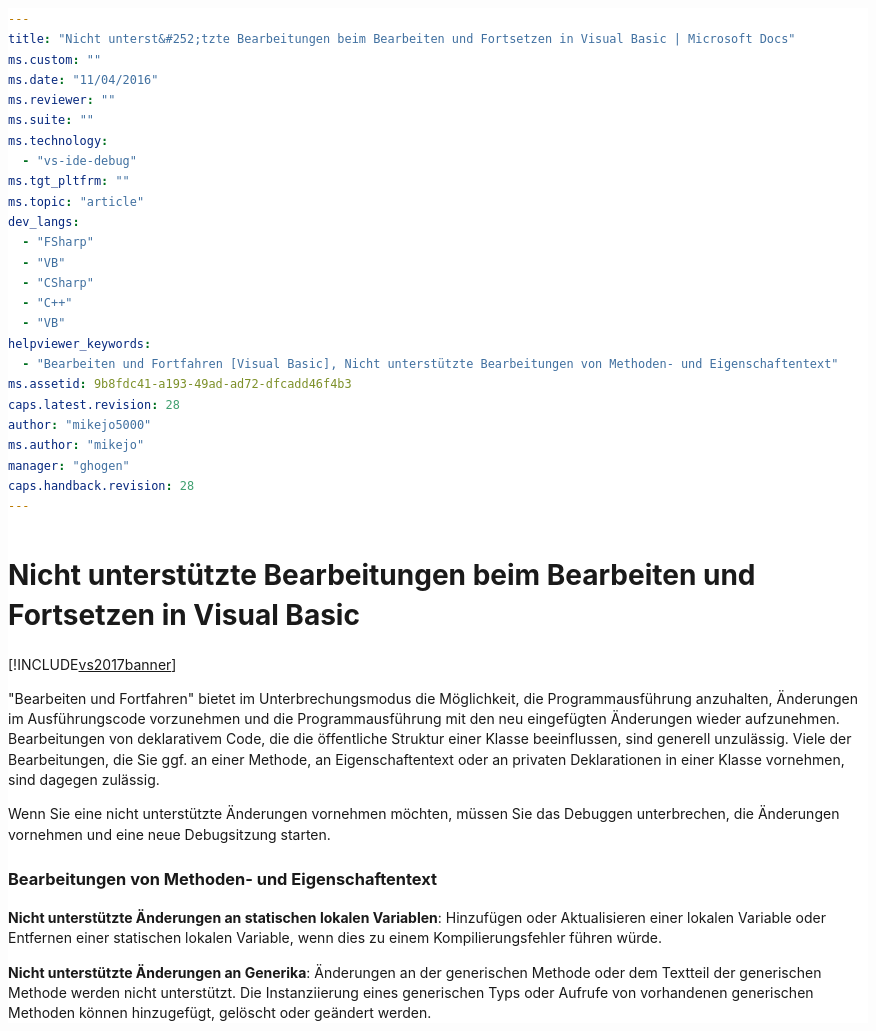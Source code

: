 ```yaml
---
title: "Nicht unterst&#252;tzte Bearbeitungen beim Bearbeiten und Fortsetzen in Visual Basic | Microsoft Docs"
ms.custom: ""
ms.date: "11/04/2016"
ms.reviewer: ""
ms.suite: ""
ms.technology: 
  - "vs-ide-debug"
ms.tgt_pltfrm: ""
ms.topic: "article"
dev_langs: 
  - "FSharp"
  - "VB"
  - "CSharp"
  - "C++"
  - "VB"
helpviewer_keywords: 
  - "Bearbeiten und Fortfahren [Visual Basic], Nicht unterstützte Bearbeitungen von Methoden- und Eigenschaftentext"
ms.assetid: 9b8fdc41-a193-49ad-ad72-dfcadd46f4b3
caps.latest.revision: 28
author: "mikejo5000"
ms.author: "mikejo"
manager: "ghogen"
caps.handback.revision: 28
---
```

# Nicht unterst&#252;tzte Bearbeitungen beim Bearbeiten und Fortsetzen in Visual Basic
[!INCLUDE[vs2017banner](../code-quality/includes/vs2017banner.md)]

"Bearbeiten und Fortfahren" bietet im Unterbrechungsmodus die Möglichkeit, die Programmausführung anzuhalten, Änderungen im Ausführungscode vorzunehmen und die Programmausführung mit den neu eingefügten Änderungen wieder aufzunehmen.  Bearbeitungen von deklarativem Code, die die öffentliche Struktur einer Klasse beeinflussen, sind generell unzulässig. Viele der Bearbeitungen, die Sie ggf. an einer Methode, an Eigenschaftentext oder an privaten Deklarationen in einer Klasse vornehmen, sind dagegen zulässig.  
  
 Wenn Sie eine nicht unterstützte Änderungen vornehmen möchten, müssen Sie das Debuggen unterbrechen, die Änderungen vornehmen und eine neue Debugsitzung starten.  
  
###  <a name="BKMK_MethodandPropertyBodyEdits"></a> Bearbeitungen von Methoden\- und Eigenschaftentext  
 **Nicht unterstützte Änderungen an statischen lokalen Variablen**: Hinzufügen oder Aktualisieren einer lokalen Variable oder Entfernen einer statischen lokalen Variable, wenn dies zu einem Kompilierungsfehler führen würde.  
  
 **Nicht unterstützte Änderungen an Generika**: Änderungen an der generischen Methode oder dem Textteil der generischen Methode werden nicht unterstützt.  Die Instanziierung eines generischen Typs oder Aufrufe von vorhandenen generischen Methoden können hinzugefügt, gelöscht oder geändert werden.  
  